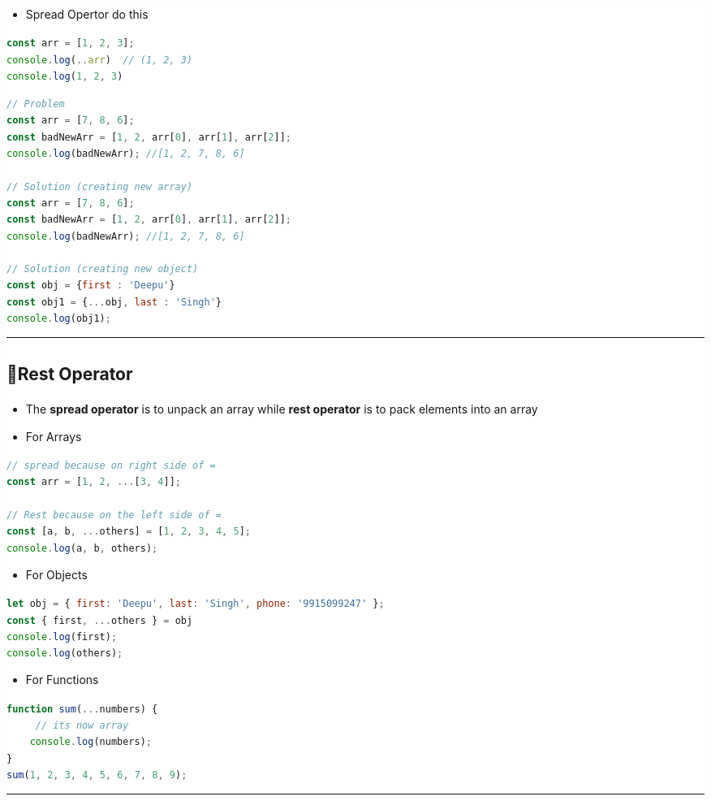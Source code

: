 * Spread Opertor do this

```js
const arr = [1, 2, 3];
console.log(..arr)  // (1, 2, 3)
console.log(1, 2, 3)
```

```js
// Problem
const arr = [7, 8, 6];
const badNewArr = [1, 2, arr[0], arr[1], arr[2]];
console.log(badNewArr); //[1, 2, 7, 8, 6]

// Solution (creating new array)
const arr = [7, 8, 6];
const badNewArr = [1, 2, arr[0], arr[1], arr[2]];
console.log(badNewArr); //[1, 2, 7, 8, 6]

// Solution (creating new object)
const obj = {first : 'Deepu'}
const obj1 = {...obj, last : 'Singh'}
console.log(obj1);
```
---
## 📘Rest Operator
* The **spread operator** is to unpack an array while **rest operator** is to pack elements into an array

* For Arrays
```js
// spread because on right side of =
const arr = [1, 2, ...[3, 4]];

// Rest because on the left side of =
const [a, b, ...others] = [1, 2, 3, 4, 5];
console.log(a, b, others);
```
* For Objects
```js
let obj = { first: 'Deepu', last: 'Singh', phone: '9915099247' };
const { first, ...others } = obj
console.log(first);
console.log(others);
```

* For Functions
```js
function sum(...numbers) {
     // its now array
    console.log(numbers);
}
sum(1, 2, 3, 4, 5, 6, 7, 8, 9);
```
---
